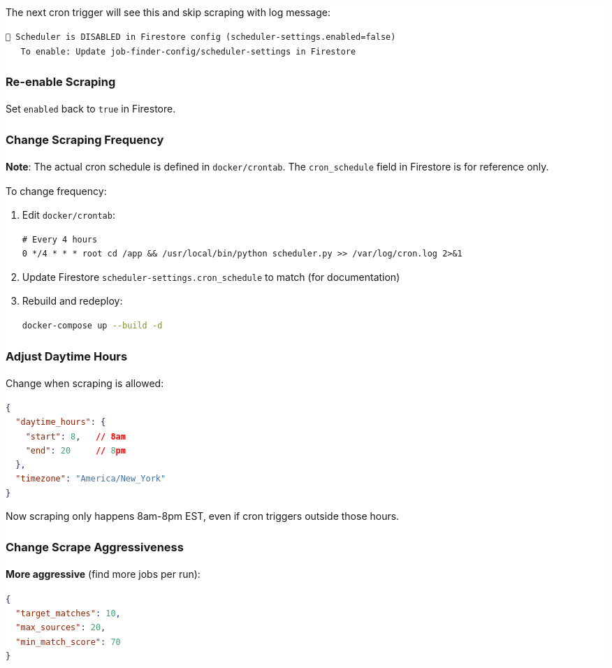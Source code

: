 The next cron trigger will see this and skip scraping with log message:
```
🚫 Scheduler is DISABLED in Firestore config (scheduler-settings.enabled=false)
   To enable: Update job-finder-config/scheduler-settings in Firestore
```

### Re-enable Scraping

Set `enabled` back to `true` in Firestore.

### Change Scraping Frequency

**Note**: The actual cron schedule is defined in `docker/crontab`. The `cron_schedule` field in Firestore is for reference only.

To change frequency:

1. Edit `docker/crontab`:
   ```cron
   # Every 4 hours
   0 */4 * * * root cd /app && /usr/local/bin/python scheduler.py >> /var/log/cron.log 2>&1
   ```

2. Update Firestore `scheduler-settings.cron_schedule` to match (for documentation)

3. Rebuild and redeploy:
   ```bash
   docker-compose up --build -d
   ```

### Adjust Daytime Hours

Change when scraping is allowed:

```json
{
  "daytime_hours": {
    "start": 8,   // 8am
    "end": 20     // 8pm
  },
  "timezone": "America/New_York"
}
```

Now scraping only happens 8am-8pm EST, even if cron triggers outside those hours.

### Change Scrape Aggressiveness

**More aggressive** (find more jobs per run):
```json
{
  "target_matches": 10,
  "max_sources": 20,
  "min_match_score": 70
}
```
